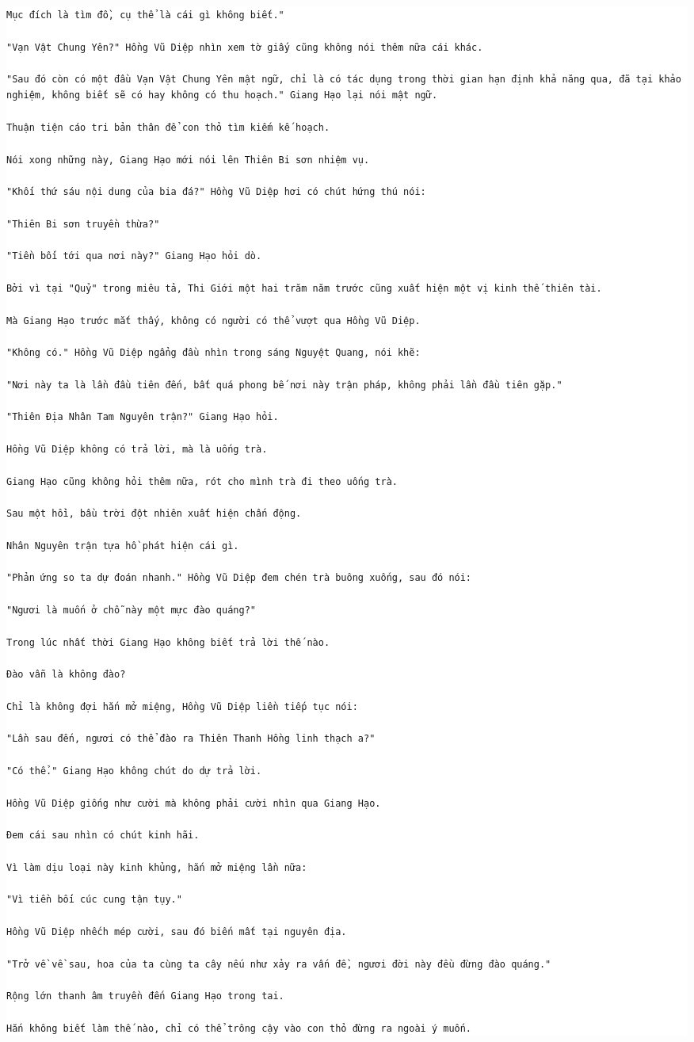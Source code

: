	Mục đích là tìm đồ, cụ thể là cái gì không biết."

	"Vạn Vật Chung Yên?" Hồng Vũ Diệp nhìn xem tờ giấy cũng không nói thêm nữa cái khác.

	"Sau đó còn có một đầu Vạn Vật Chung Yên mật ngữ, chỉ là có tác dụng trong thời gian hạn định khả năng qua, đã tại khảo nghiệm, không biết sẽ có hay không có thu hoạch." Giang Hạo lại nói mật ngữ.

	Thuận tiện cáo tri bản thân để con thỏ tìm kiếm kế hoạch.

	Nói xong những này, Giang Hạo mới nói lên Thiên Bi sơn nhiệm vụ.

	"Khối thứ sáu nội dung của bia đá?" Hồng Vũ Diệp hơi có chút hứng thú nói:

	"Thiên Bi sơn truyền thừa?"

	"Tiền bối tới qua nơi này?" Giang Hạo hỏi dò.

	Bởi vì tại "Quỷ" trong miêu tả, Thi Giới một hai trăm năm trước cũng xuất hiện một vị kinh thế thiên tài.

	Mà Giang Hạo trước mắt thấy, không có người có thể vượt qua Hồng Vũ Diệp.

	"Không có." Hồng Vũ Diệp ngẩng đầu nhìn trong sáng Nguyệt Quang, nói khẽ:

	"Nơi này ta là lần đầu tiên đến, bất quá phong bế nơi này trận pháp, không phải lần đầu tiên gặp."

	"Thiên Địa Nhân Tam Nguyên trận?" Giang Hạo hỏi.

	Hồng Vũ Diệp không có trả lời, mà là uống trà.

	Giang Hạo cũng không hỏi thêm nữa, rót cho mình trà đi theo uống trà.

	Sau một hồi, bầu trời đột nhiên xuất hiện chấn động.

	Nhân Nguyên trận tựa hồ phát hiện cái gì.

	"Phản ứng so ta dự đoán nhanh." Hồng Vũ Diệp đem chén trà buông xuống, sau đó nói:

	"Ngươi là muốn ở chỗ này một mực đào quáng?"

	Trong lúc nhất thời Giang Hạo không biết trả lời thế nào.

	Đào vẫn là không đào?

	Chỉ là không đợi hắn mở miệng, Hồng Vũ Diệp liền tiếp tục nói:

	"Lần sau đến, ngươi có thể đào ra Thiên Thanh Hồng linh thạch a?"

	"Có thể." Giang Hạo không chút do dự trả lời.

	Hồng Vũ Diệp giống như cười mà không phải cười nhìn qua Giang Hạo.

	Đem cái sau nhìn có chút kinh hãi.

	Vì làm dịu loại này kinh khủng, hắn mở miệng lần nữa:

	"Vì tiền bối cúc cung tận tụy."

	Hồng Vũ Diệp nhếch mép cười, sau đó biến mất tại nguyên địa.

	"Trở về về sau, hoa của ta cùng ta cây nếu như xảy ra vấn đề, ngươi đời này đều đừng đào quáng."

	Rộng lớn thanh âm truyền đến Giang Hạo trong tai.

	Hắn không biết làm thế nào, chỉ có thể trông cậy vào con thỏ đừng ra ngoài ý muốn.
